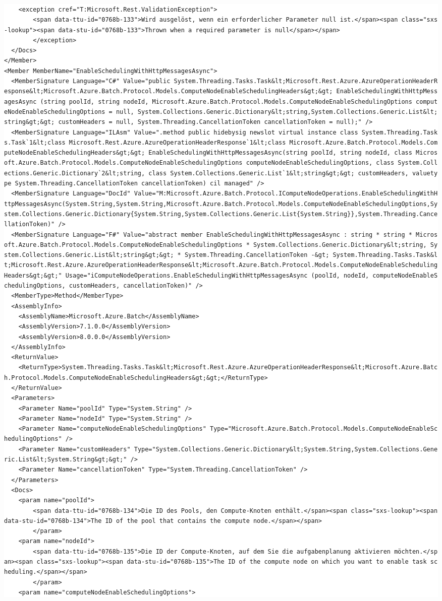         <exception cref="T:Microsoft.Rest.ValidationException">
            <span data-ttu-id="0768b-133">Wird ausgelöst, wenn ein erforderlicher Parameter null ist.</span><span class="sxs-lookup"><span data-stu-id="0768b-133">Thrown when a required parameter is null</span></span>
            </exception>
      </Docs>
    </Member>
    <Member MemberName="EnableSchedulingWithHttpMessagesAsync">
      <MemberSignature Language="C#" Value="public System.Threading.Tasks.Task&lt;Microsoft.Rest.Azure.AzureOperationHeaderResponse&lt;Microsoft.Azure.Batch.Protocol.Models.ComputeNodeEnableSchedulingHeaders&gt;&gt; EnableSchedulingWithHttpMessagesAsync (string poolId, string nodeId, Microsoft.Azure.Batch.Protocol.Models.ComputeNodeEnableSchedulingOptions computeNodeEnableSchedulingOptions = null, System.Collections.Generic.Dictionary&lt;string,System.Collections.Generic.List&lt;string&gt;&gt; customHeaders = null, System.Threading.CancellationToken cancellationToken = null);" />
      <MemberSignature Language="ILAsm" Value=".method public hidebysig newslot virtual instance class System.Threading.Tasks.Task`1&lt;class Microsoft.Rest.Azure.AzureOperationHeaderResponse`1&lt;class Microsoft.Azure.Batch.Protocol.Models.ComputeNodeEnableSchedulingHeaders&gt;&gt; EnableSchedulingWithHttpMessagesAsync(string poolId, string nodeId, class Microsoft.Azure.Batch.Protocol.Models.ComputeNodeEnableSchedulingOptions computeNodeEnableSchedulingOptions, class System.Collections.Generic.Dictionary`2&lt;string, class System.Collections.Generic.List`1&lt;string&gt;&gt; customHeaders, valuetype System.Threading.CancellationToken cancellationToken) cil managed" />
      <MemberSignature Language="DocId" Value="M:Microsoft.Azure.Batch.Protocol.IComputeNodeOperations.EnableSchedulingWithHttpMessagesAsync(System.String,System.String,Microsoft.Azure.Batch.Protocol.Models.ComputeNodeEnableSchedulingOptions,System.Collections.Generic.Dictionary{System.String,System.Collections.Generic.List{System.String}},System.Threading.CancellationToken)" />
      <MemberSignature Language="F#" Value="abstract member EnableSchedulingWithHttpMessagesAsync : string * string * Microsoft.Azure.Batch.Protocol.Models.ComputeNodeEnableSchedulingOptions * System.Collections.Generic.Dictionary&lt;string, System.Collections.Generic.List&lt;string&gt;&gt; * System.Threading.CancellationToken -&gt; System.Threading.Tasks.Task&lt;Microsoft.Rest.Azure.AzureOperationHeaderResponse&lt;Microsoft.Azure.Batch.Protocol.Models.ComputeNodeEnableSchedulingHeaders&gt;&gt;" Usage="iComputeNodeOperations.EnableSchedulingWithHttpMessagesAsync (poolId, nodeId, computeNodeEnableSchedulingOptions, customHeaders, cancellationToken)" />
      <MemberType>Method</MemberType>
      <AssemblyInfo>
        <AssemblyName>Microsoft.Azure.Batch</AssemblyName>
        <AssemblyVersion>7.1.0.0</AssemblyVersion>
        <AssemblyVersion>8.0.0.0</AssemblyVersion>
      </AssemblyInfo>
      <ReturnValue>
        <ReturnType>System.Threading.Tasks.Task&lt;Microsoft.Rest.Azure.AzureOperationHeaderResponse&lt;Microsoft.Azure.Batch.Protocol.Models.ComputeNodeEnableSchedulingHeaders&gt;&gt;</ReturnType>
      </ReturnValue>
      <Parameters>
        <Parameter Name="poolId" Type="System.String" />
        <Parameter Name="nodeId" Type="System.String" />
        <Parameter Name="computeNodeEnableSchedulingOptions" Type="Microsoft.Azure.Batch.Protocol.Models.ComputeNodeEnableSchedulingOptions" />
        <Parameter Name="customHeaders" Type="System.Collections.Generic.Dictionary&lt;System.String,System.Collections.Generic.List&lt;System.String&gt;&gt;" />
        <Parameter Name="cancellationToken" Type="System.Threading.CancellationToken" />
      </Parameters>
      <Docs>
        <param name="poolId">
            <span data-ttu-id="0768b-134">Die ID des Pools, den Compute-Knoten enthält.</span><span class="sxs-lookup"><span data-stu-id="0768b-134">The ID of the pool that contains the compute node.</span></span>
            </param>
        <param name="nodeId">
            <span data-ttu-id="0768b-135">Die ID der Compute-Knoten, auf dem Sie die aufgabenplanung aktivieren möchten.</span><span class="sxs-lookup"><span data-stu-id="0768b-135">The ID of the compute node on which you want to enable task scheduling.</span></span>
            </param>
        <param name="computeNodeEnableSchedulingOptions">